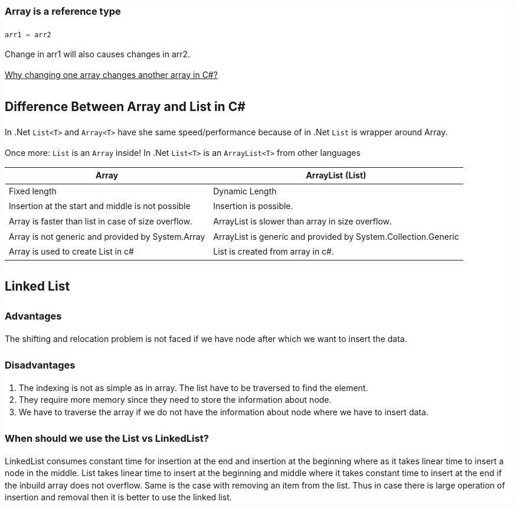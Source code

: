 ### Array is a reference type

```csharp
arr1 = arr2
```

Change in arr1 will also causes changes in arr2.

[Why changing one array changes another array in C#?](https://stackoverflow.com/questions/31880289/why-changing-one-array-changes-another-array-in-c)

## Difference Between Array and List in C#

In .Net `List<T>` and `Array<T>` have she same speed/performance because of in .Net `List` is wrapper around Array.

Once more: `List` is an `Array` inside! In .Net `List<T>` is an `ArrayList<T>` from other languages

| Array | ArrayList (List) |
| --- | --- |
| Fixed length | Dynamic Length |
| Insertion at the start and middle is not possible  | Insertion is possible. |
| Array is faster than list in case of size overflow. | ArrayList is slower than array in size overflow. |
| Array is not generic and provided by System.Array | ArrayList is generic and provided by System.Collection.Generic |
| Array is used to create List in c# | List is created from array in c#. |

## Linked List

### Advantages

The shifting and relocation problem is not faced if we have node after which we want to insert the data.

### Disadvantages

1. The indexing is not as simple as in array. The list have to be traversed to find the element.
2. They require more memory since they need to store the information about node.
3. We have to traverse the array if we do not have the information about node where we have to insert data.

### When should we use the List vs LinkedList?

LinkedList consumes constant time for insertion at the end and insertion at the beginning where as it takes linear time to insert a node in the middle.
List takes linear time to insert at the beginning and middle where it takes constant time to insert at the end if the inbuild array does not overflow.
Same is the case with removing an item from the list.
Thus in case there is large operation of insertion and removal then it is better to use the linked list.
